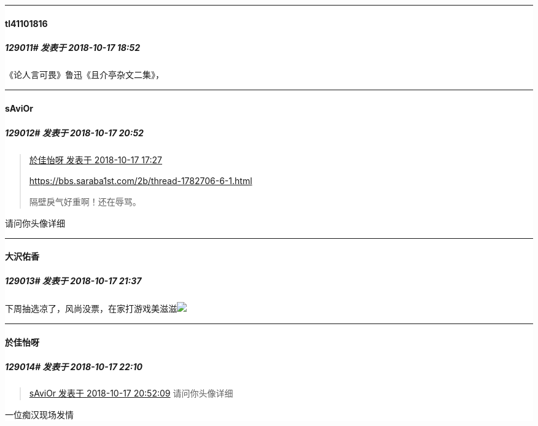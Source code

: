 





*****

####  tl41101816  
##### 129011#       发表于 2018-10-17 18:52




《论人言可畏》鲁迅《且介亭杂文二集》，







*****

####  sAviOr  
##### 129012#       发表于 2018-10-17 20:52



<blockquote><a href="httphttps://bbs.saraba1st.com/2b/forum.php?mod=redirect&amp;goto=findpost&amp;pid=41295882&amp;ptid=1105387" target="_blank">於佳怡呀 发表于 2018-10-17 17:27</a>

https://bbs.saraba1st.com/2b/thread-1782706-6-1.html

隔壁戾气好重啊！还在辱骂。</blockquote>
请问你头像详细







*****

####  大沢佑香  
##### 129013#       发表于 2018-10-17 21:37




下周抽选凉了，风尚没票，在家打游戏美滋滋<img src="https://static.saraba1st.com/image/smiley/face2017/051.png" referrerpolicy="no-referrer">







*****

####  於佳怡呀  
##### 129014#       发表于 2018-10-17 22:10



<blockquote><a href="httphttps://bbs.saraba1st.com/2b/forum.php?mod=redirect&amp;goto=findpost&amp;pid=41297758&amp;ptid=1105387" target="_blank">sAviOr 发表于 2018-10-17 20:52:09</a>
请问你头像详细</blockquote>一位痴汉现场发情
